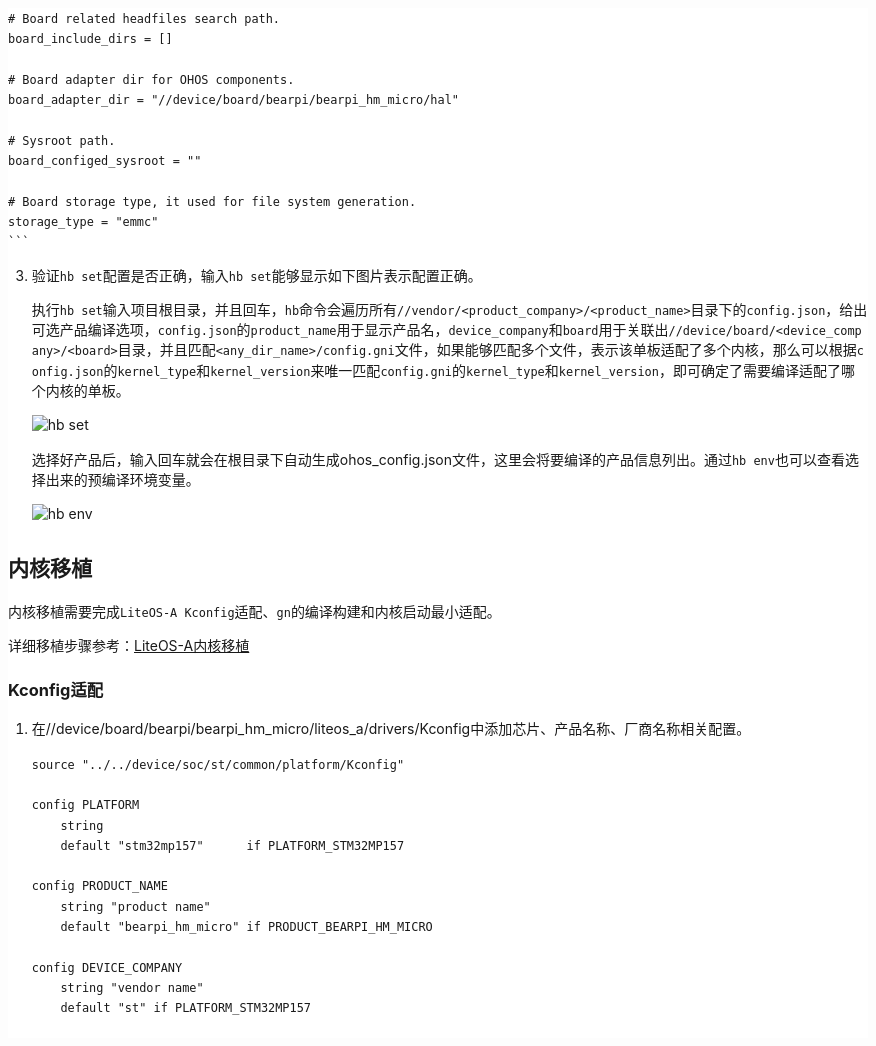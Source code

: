     # Board related headfiles search path.
    board_include_dirs = []

    # Board adapter dir for OHOS components.
    board_adapter_dir = "//device/board/bearpi/bearpi_hm_micro/hal"

    # Sysroot path.
    board_configed_sysroot = ""

    # Board storage type, it used for file system generation.
    storage_type = "emmc"
    ```

3. 验证`hb set`配置是否正确，输入`hb set`能够显示如下图片表示配置正确。

   执行`hb set`输入项目根目录，并且回车，`hb`命令会遍历所有`//vendor/<product_company>/<product_name>`目录下的`config.json`，给出可选产品编译选项，`config.json`的`product_name`用于显示产品名，`device_company`和`board`用于关联出`//device/board/<device_company>/<board>`目录，并且匹配`<any_dir_name>/config.gni`文件，如果能够匹配多个文件，表示该单板适配了多个内核，那么可以根据`config.json`的`kernel_type`和`kernel_version`来唯一匹配`config.gni`的`kernel_type`和`kernel_version`，即可确定了需要编译适配了哪个内核的单板。

    ![hb set](figures/bearpi_hm_micro_hb_set.png)

    选择好产品后，输入回车就会在根目录下自动生成ohos_config.json文件，这里会将要编译的产品信息列出。通过`hb env`也可以查看选择出来的预编译环境变量。

    ![hb env](figures/bearpi_hm_micro_hb_env.png)



## 内核移植

内核移植需要完成`LiteOS-A Kconfig`适配、`gn`的编译构建和内核启动最小适配。

详细移植步骤参考：[LiteOS-A内核移植](porting-smallchip-kernel-a.md)
### Kconfig适配
1. 在//device/board/bearpi/bearpi_hm_micro/liteos_a/drivers/Kconfig中添加芯片、产品名称、厂商名称相关配置。
    ```
    source "../../device/soc/st/common/platform/Kconfig"

    config PLATFORM
        string
        default "stm32mp157"      if PLATFORM_STM32MP157

    config PRODUCT_NAME
        string "product name"
        default "bearpi_hm_micro" if PRODUCT_BEARPI_HM_MICRO

    config DEVICE_COMPANY
        string "vendor name"
        default "st" if PLATFORM_STM32MP157
        